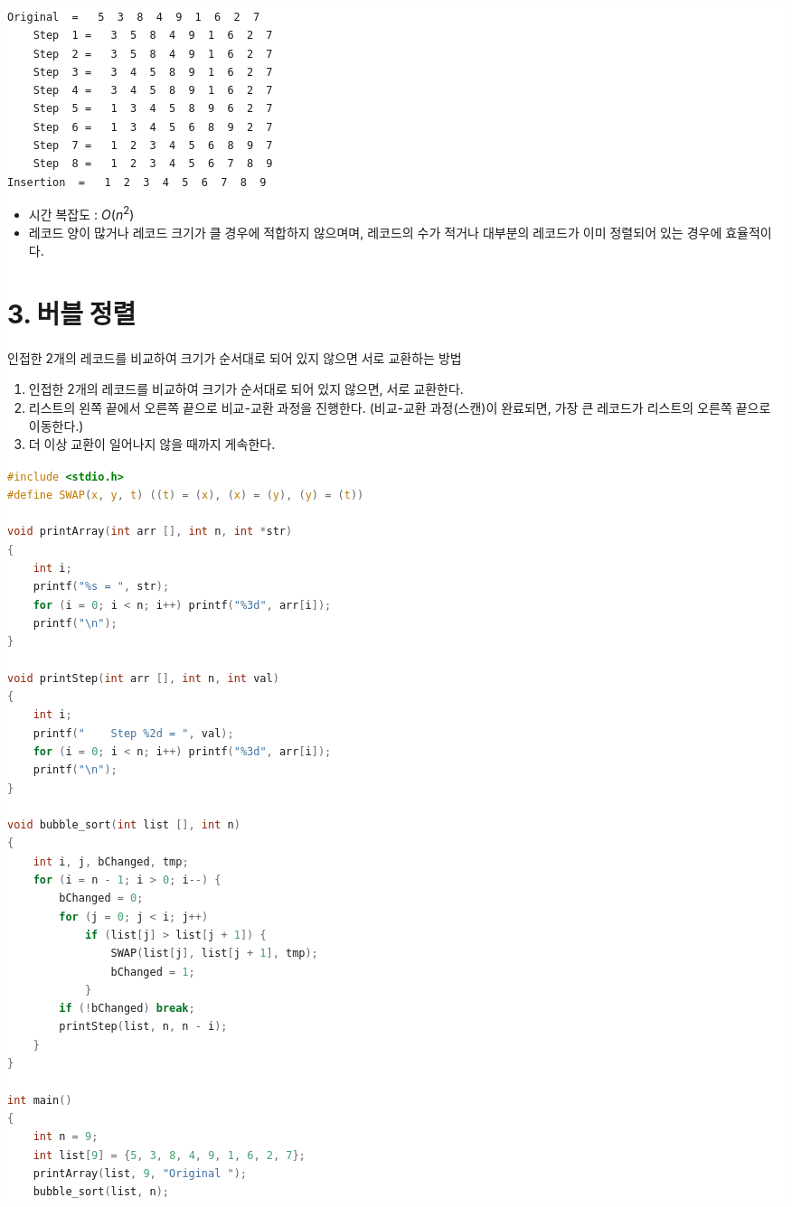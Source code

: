 ```
Original  =   5  3  8  4  9  1  6  2  7
    Step  1 =   3  5  8  4  9  1  6  2  7
    Step  2 =   3  5  8  4  9  1  6  2  7
    Step  3 =   3  4  5  8  9  1  6  2  7
    Step  4 =   3  4  5  8  9  1  6  2  7
    Step  5 =   1  3  4  5  8  9  6  2  7
    Step  6 =   1  3  4  5  6  8  9  2  7
    Step  7 =   1  2  3  4  5  6  8  9  7
    Step  8 =   1  2  3  4  5  6  7  8  9
Insertion  =   1  2  3  4  5  6  7  8  9
```

- 시간 복잡도 : $O(n^2)$
- 레코드 양이 많거나 레코드 크기가 클 경우에 적합하지 않으며며, 레코드의 수가 적거나 대부분의 레코드가 이미 정렬되어 있는 경우에 효율적이다.

# 3. 버블 정렬

인접한 2개의 레코드를 비교하여 크기가 순서대로 되어 있지 않으면 서로 교환하는 방법

1. 인접한 2개의 레코드를 비교하여 크기가 순서대로 되어 있지 않으면, 서로 교환한다.
2. 리스트의 왼쪽 끝에서 오른쪽 끝으로 비교-교환 과정을 진행한다. (비교-교환 과정(스캔)이 완료되면, 가장 큰 레코드가 리스트의 오른쪽 끝으로 이동한다.)
3. 더 이상 교환이 일어나지 않을 때까지 게속한다.

```c
#include <stdio.h>
#define SWAP(x, y, t) ((t) = (x), (x) = (y), (y) = (t))

void printArray(int arr [], int n, int *str)
{
    int i;
    printf("%s = ", str);
    for (i = 0; i < n; i++) printf("%3d", arr[i]);
    printf("\n");
}

void printStep(int arr [], int n, int val)
{
    int i;
    printf("    Step %2d = ", val);
    for (i = 0; i < n; i++) printf("%3d", arr[i]);
    printf("\n");
}

void bubble_sort(int list [], int n)
{
    int i, j, bChanged, tmp;
    for (i = n - 1; i > 0; i--) {
        bChanged = 0;
        for (j = 0; j < i; j++)
            if (list[j] > list[j + 1]) {
                SWAP(list[j], list[j + 1], tmp);
                bChanged = 1;
            }
        if (!bChanged) break;
        printStep(list, n, n - i);
    }
}

int main()
{
    int n = 9;
    int list[9] = {5, 3, 8, 4, 9, 1, 6, 2, 7};
    printArray(list, 9, "Original ");
    bubble_sort(list, n);
```